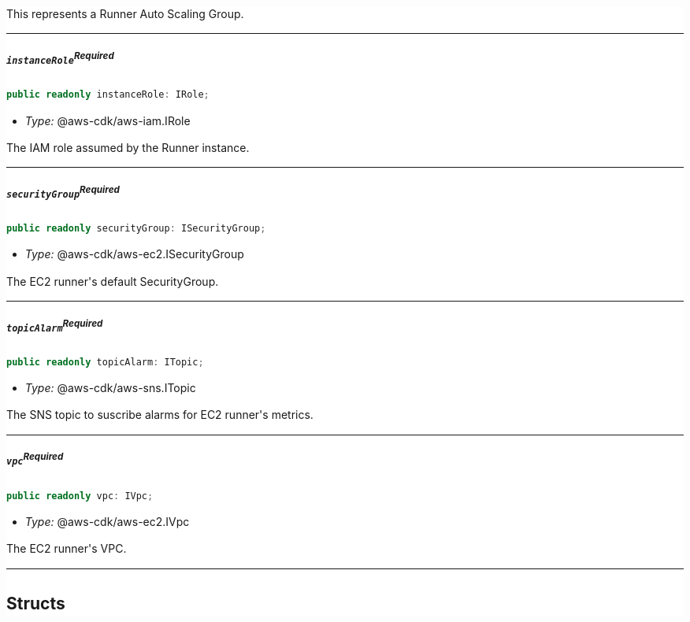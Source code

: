 This represents a Runner Auto Scaling Group.

---

##### `instanceRole`<sup>Required</sup> <a name="instanceRole" id="cdk-gitlab-runner.GitlabRunnerAutoscaling.property.instanceRole"></a>

```typescript
public readonly instanceRole: IRole;
```

- *Type:* @aws-cdk/aws-iam.IRole

The IAM role assumed by the Runner instance.

---

##### `securityGroup`<sup>Required</sup> <a name="securityGroup" id="cdk-gitlab-runner.GitlabRunnerAutoscaling.property.securityGroup"></a>

```typescript
public readonly securityGroup: ISecurityGroup;
```

- *Type:* @aws-cdk/aws-ec2.ISecurityGroup

The EC2 runner's default SecurityGroup.

---

##### `topicAlarm`<sup>Required</sup> <a name="topicAlarm" id="cdk-gitlab-runner.GitlabRunnerAutoscaling.property.topicAlarm"></a>

```typescript
public readonly topicAlarm: ITopic;
```

- *Type:* @aws-cdk/aws-sns.ITopic

The SNS topic to suscribe alarms for EC2 runner's metrics.

---

##### `vpc`<sup>Required</sup> <a name="vpc" id="cdk-gitlab-runner.GitlabRunnerAutoscaling.property.vpc"></a>

```typescript
public readonly vpc: IVpc;
```

- *Type:* @aws-cdk/aws-ec2.IVpc

The EC2 runner's VPC.

---


## Structs <a name="Structs" id="Structs"></a>
